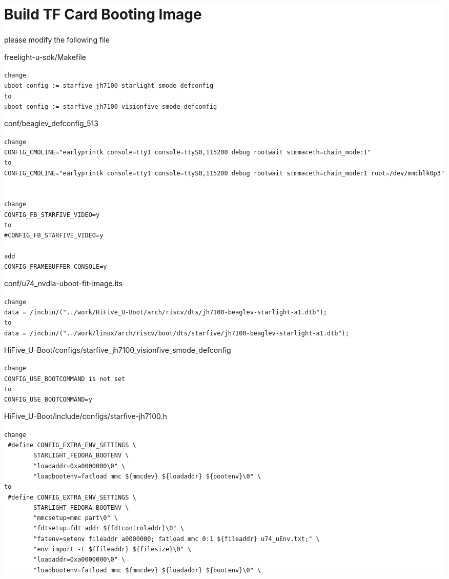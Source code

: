 

# Build TF Card Booting Image

please modify the following file

freelight-u-sdk/Makefile

```
change
uboot_config := starfive_jh7100_starlight_smode_defconfig
to
uboot_config := starfive_jh7100_visionfive_smode_defconfig
```

conf/beaglev_defconfig_513

```
change
CONFIG_CMDLINE="earlyprintk console=tty1 console=ttyS0,115200 debug rootwait stmmaceth=chain_mode:1"
to
CONFIG_CMDLINE="earlyprintk console=tty1 console=ttyS0,115200 debug rootwait stmmaceth=chain_mode:1 root=/dev/mmcblk0p3"


change
CONFIG_FB_STARFIVE_VIDEO=y
to
#CONFIG_FB_STARFIVE_VIDEO=y

add
CONFIG_FRAMEBUFFER_CONSOLE=y
```

conf/u74_nvdla-uboot-fit-image.its

```
change
data = /incbin/("../work/HiFive_U-Boot/arch/riscv/dts/jh7100-beaglev-starlight-a1.dtb");
to
data = /incbin/("../work/linux/arch/riscv/boot/dts/starfive/jh7100-beaglev-starlight-a1.dtb");
```

HiFive_U-Boot/configs/starfive_jh7100_visionfive_smode_defconfig

```
change
CONFIG_USE_BOOTCOMMAND is not set
to
CONFIG_USE_BOOTCOMMAND=y
```

HiFive_U-Boot/include/configs/starfive-jh7100.h

```
change
 #define CONFIG_EXTRA_ENV_SETTINGS \
        STARLIGHT_FEDORA_BOOTENV \
        "loadaddr=0xa0000000\0" \
        "loadbootenv=fatload mmc ${mmcdev} ${loadaddr} ${bootenv}\0" \
to
 #define CONFIG_EXTRA_ENV_SETTINGS \
        STARLIGHT_FEDORA_BOOTENV \
        "mmcsetup=mmc part\0" \
        "fdtsetup=fdt addr ${fdtcontroladdr}\0" \
        "fatenv=setenv fileaddr a0000000; fatload mmc 0:1 ${fileaddr} u74_uEnv.txt;" \
        "env import -t ${fileaddr} ${filesize}\0" \
        "loadaddr=0xa0000000\0" \
        "loadbootenv=fatload mmc ${mmcdev} ${loadaddr} ${bootenv}\0" \
```
